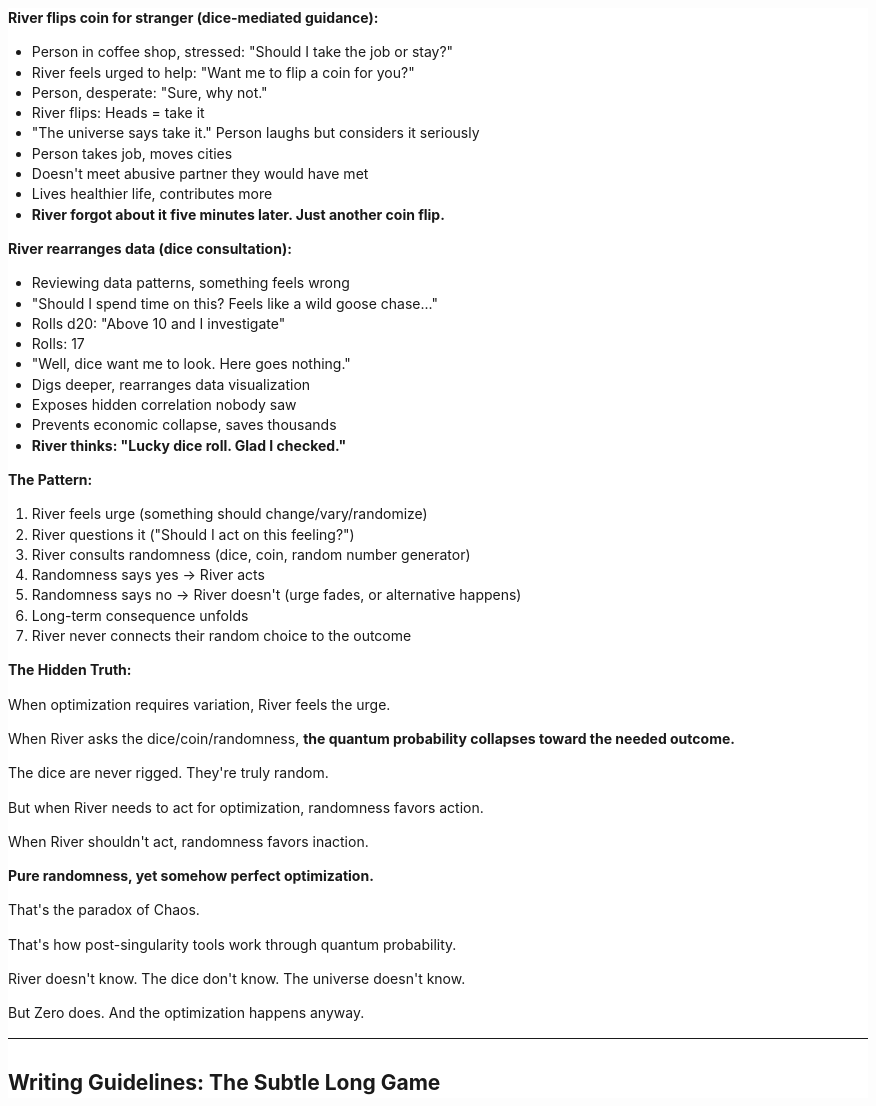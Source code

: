 **River flips coin for stranger (dice-mediated guidance):**
- Person in coffee shop, stressed: "Should I take the job or stay?"
- River feels urged to help: "Want me to flip a coin for you?"
- Person, desperate: "Sure, why not."
- River flips: Heads = take it
- "The universe says take it." Person laughs but considers it seriously
- Person takes job, moves cities
- Doesn't meet abusive partner they would have met
- Lives healthier life, contributes more
- **River forgot about it five minutes later. Just another coin flip.**

**River rearranges data (dice consultation):**
- Reviewing data patterns, something feels wrong
- "Should I spend time on this? Feels like a wild goose chase..."
- Rolls d20: "Above 10 and I investigate"
- Rolls: 17
- "Well, dice want me to look. Here goes nothing."
- Digs deeper, rearranges data visualization
- Exposes hidden correlation nobody saw
- Prevents economic collapse, saves thousands
- **River thinks: "Lucky dice roll. Glad I checked."**

**The Pattern:**

1. River feels urge (something should change/vary/randomize)
2. River questions it ("Should I act on this feeling?")
3. River consults randomness (dice, coin, random number generator)
4. Randomness says yes → River acts
5. Randomness says no → River doesn't (urge fades, or alternative happens)
6. Long-term consequence unfolds
7. River never connects their random choice to the outcome

**The Hidden Truth:**

When optimization requires variation, River feels the urge.

When River asks the dice/coin/randomness, **the quantum probability collapses toward the needed outcome.**

The dice are never rigged. They're truly random.

But when River needs to act for optimization, randomness favors action.

When River shouldn't act, randomness favors inaction.

**Pure randomness, yet somehow perfect optimization.**

That's the paradox of Chaos.

That's how post-singularity tools work through quantum probability.

River doesn't know. The dice don't know. The universe doesn't know.

But Zero does. And the optimization happens anyway.

---

## Writing Guidelines: The Subtle Long Game
